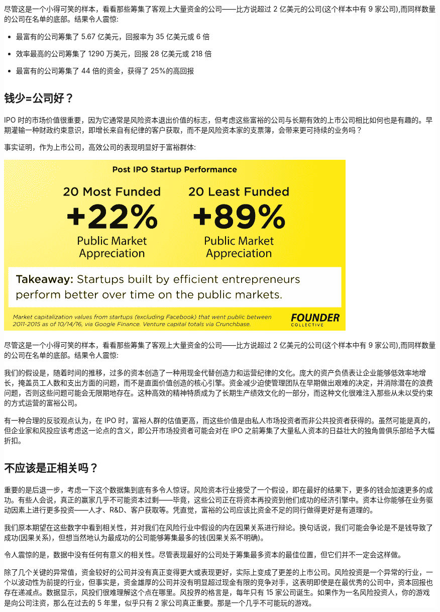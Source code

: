 尽管这是一个小得可笑的样本，看看那些筹集了客观上大量资金的公司——比方说超过 2 亿美元的公司(这个样本中有 9 家公司),而同样数量的公司在名单的底部。结果令人震惊:

*   最富有的公司筹集了 5.67 亿美元，回报率为 35 亿美元或 6 倍

*   效率最高的公司筹集了 1290 万美元，回报 28 亿美元或 218 倍

*   最富有的公司筹集了 44 倍的资金，获得了 25%的高回报

## 钱少=公司好？

IPO 时的市场价值很重要，因为它通常是风险资本退出价值的标志，但考虑这些富裕的公司与长期有效的上市公司相比如何也是有趣的。早期灌输一种财政约束意识，即增长来自有纪律的客户获取，而不是风险资本家的支票簿，会带来更可持续的业务吗？

事实证明，作为上市公司，高效公司的表现明显好于富裕群体:

![10-14-efficient-entrepreneurship-post-ipo-performance](img/2883b0b101c9d59090238960097857e0.png)

尽管这是一个小得可笑的样本，看看那些筹集了客观上大量资金的公司——比方说超过 2 亿美元的公司(这个样本中有 9 家公司),而同样数量的公司在名单的底部。结果令人震惊:

我们的假设是，随着时间的推移，过多的资本创造了一种用现金代替创造力和运营纪律的文化。庞大的资产负债表让企业能够低效率地增长，掩盖员工人数和支出方面的问题，而不是直面价值创造的核心引擎。资金减少迫使管理团队在早期做出艰难的决定，并消除潜在的浪费问题，否则这些问题可能会无限期地存在。这种高效的精神特质成为了长期生产绩效文化的一部分，而这种文化很难注入那些从未以受约束的方式运营的富裕公司。

有一种合理的反驳观点认为，在 IPO 时，富裕人群的估值更高，而这些价值是由私人市场投资者而非公共投资者获得的。虽然可能是真的，但企业家和风投应该考虑这一论点的含义，即公开市场投资者可能会对在 IPO 之前筹集了大量私人资本的日益壮大的独角兽俱乐部给予大幅折扣。

## 不应该是正相关吗？

重要的是后退一步，考虑一下这个数据集到底有多令人惊讶。风险资本行业接受了一个假设，即在最好的结果下，更多的钱会加速更多的成功。有些人会说，真正的赢家几乎不可能资本过剩——毕竟，这些公司正在将资本再投资到他们成功的经济引擎中。资本让你能够在业务驱动因素上进行更多投资——人才、R&D、客户获取等。凭直觉，富裕的公司应该比资金不足的同行做得更好是有道理的。

我们原本期望在这些数字中看到相关性，并对我们在风险行业中假设的内在因果关系进行辩论。换句话说，我们可能会争论是不是钱导致了成功(因果关系)，但想当然地认为最成功的公司能够筹集最多的钱(因果关系不明确)。

令人震惊的是，数据中没有任何有意义的相关性。尽管表现最好的公司处于筹集最多资本的最佳位置，但它们并不一定会这样做。

除了几个关键的异常值，资金较好的公司并没有真正变得更大或表现更好，实际上变成了更差的上市公司。风险投资是一个异常的行业，一个以波动性为前提的行业，但事实是，资金雄厚的公司并没有明显超过现金有限的竞争对手，这表明即使是在最优秀的公司中，资本回报也存在递减点。数据显示，风投们很难理解这个点在哪里。风投界的格言是，每年只有 15 家公司诞生。如果作为一名风险投资人，你的游戏是向公司注资，那么在过去的 5 年里，似乎只有 2 家公司真正重要。那是一个几乎不可能玩的游戏。
